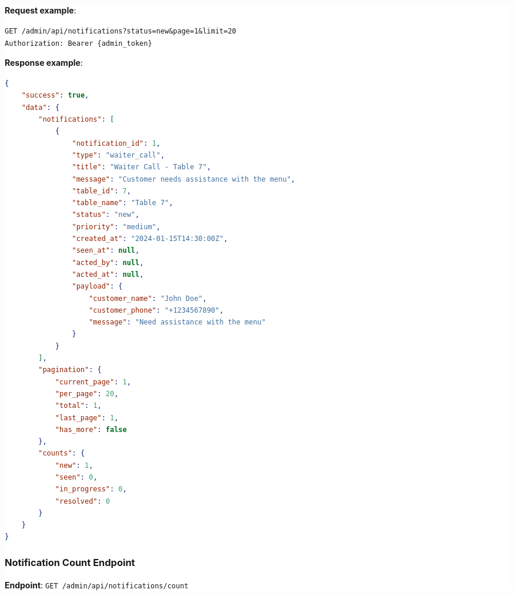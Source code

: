 **Request example**:
```http
GET /admin/api/notifications?status=new&page=1&limit=20
Authorization: Bearer {admin_token}
```

**Response example**:
```json
{
    "success": true,
    "data": {
        "notifications": [
            {
                "notification_id": 1,
                "type": "waiter_call",
                "title": "Waiter Call - Table 7",
                "message": "Customer needs assistance with the menu",
                "table_id": 7,
                "table_name": "Table 7",
                "status": "new",
                "priority": "medium",
                "created_at": "2024-01-15T14:30:00Z",
                "seen_at": null,
                "acted_by": null,
                "acted_at": null,
                "payload": {
                    "customer_name": "John Doe",
                    "customer_phone": "+1234567890",
                    "message": "Need assistance with the menu"
                }
            }
        ],
        "pagination": {
            "current_page": 1,
            "per_page": 20,
            "total": 1,
            "last_page": 1,
            "has_more": false
        },
        "counts": {
            "new": 1,
            "seen": 0,
            "in_progress": 0,
            "resolved": 0
        }
    }
}
```

### Notification Count Endpoint
**Endpoint**: `GET /admin/api/notifications/count`
